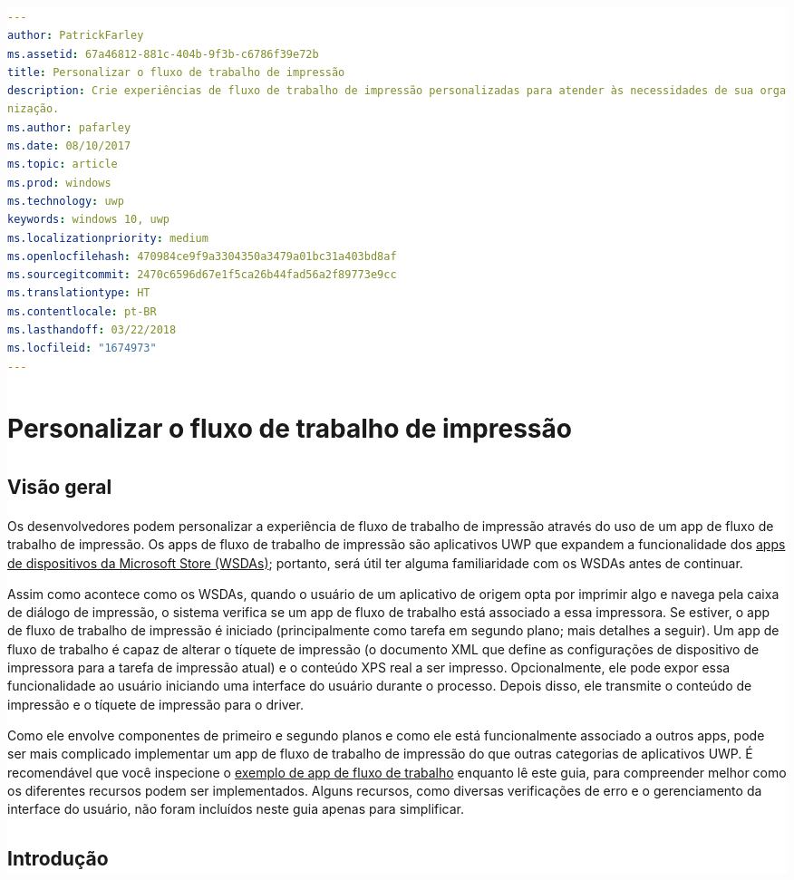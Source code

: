 ```yaml
---
author: PatrickFarley
ms.assetid: 67a46812-881c-404b-9f3b-c6786f39e72b
title: Personalizar o fluxo de trabalho de impressão
description: Crie experiências de fluxo de trabalho de impressão personalizadas para atender às necessidades de sua organização.
ms.author: pafarley
ms.date: 08/10/2017
ms.topic: article
ms.prod: windows
ms.technology: uwp
keywords: windows 10, uwp
ms.localizationpriority: medium
ms.openlocfilehash: 470984ce9f9a3304350a3479a01bc31a403bd8af
ms.sourcegitcommit: 2470c6596d67e1f5ca26b44fad56a2f89773e9cc
ms.translationtype: HT
ms.contentlocale: pt-BR
ms.lasthandoff: 03/22/2018
ms.locfileid: "1674973"
---
```

# <a name="customize-the-print-workflow"></a>Personalizar o fluxo de trabalho de impressão

## <a name="overview"></a>Visão geral
Os desenvolvedores podem personalizar a experiência de fluxo de trabalho de impressão através do uso de um app de fluxo de trabalho de impressão. Os apps de fluxo de trabalho de impressão são aplicativos UWP que expandem a funcionalidade dos [apps de dispositivos da Microsoft Store (WSDAs)](https://docs.microsoft.com/windows-hardware/drivers/devapps/); portanto, será útil ter alguma familiaridade com os WSDAs antes de continuar. 

Assim como acontece como os WSDAs, quando o usuário de um aplicativo de origem opta por imprimir algo e navega pela caixa de diálogo de impressão, o sistema verifica se um app de fluxo de trabalho está associado a essa impressora. Se estiver, o app de fluxo de trabalho de impressão é iniciado (principalmente como tarefa em segundo plano; mais detalhes a seguir). Um app de fluxo de trabalho é capaz de alterar o tíquete de impressão (o documento XML que define as configurações de dispositivo de impressora para a tarefa de impressão atual) e o conteúdo XPS real a ser impresso. Opcionalmente, ele pode expor essa funcionalidade ao usuário iniciando uma interface do usuário durante o processo. Depois disso, ele transmite o conteúdo de impressão e o tíquete de impressão para o driver.

Como ele envolve componentes de primeiro e segundo planos e como ele está funcionalmente associado a outros apps, pode ser mais complicado implementar um app de fluxo de trabalho de impressão do que outras categorias de aplicativos UWP. É recomendável que você inspecione o [exemplo de app de fluxo de trabalho](https://github.com/Microsoft/print-oem-samples) enquanto lê este guia, para compreender melhor como os diferentes recursos podem ser implementados. Alguns recursos, como diversas verificações de erro e o gerenciamento da interface do usuário, não foram incluídos neste guia apenas para simplificar.

## <a name="getting-started"></a>Introdução
